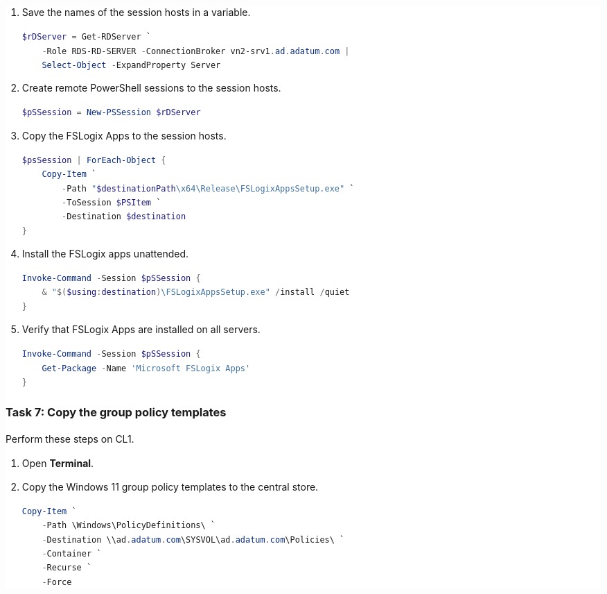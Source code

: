1. Save the names of the session hosts in a variable.

    ````powershell
    $rDServer = Get-RDServer `
        -Role RDS-RD-SERVER -ConnectionBroker vn2-srv1.ad.adatum.com |
        Select-Object -ExpandProperty Server
    ````

1. Create remote PowerShell sessions to the session hosts.

    ````powershell
    $pSSession = New-PSSession $rDServer
    ````

1. Copy the FSLogix Apps to the session hosts.

    ````powershell
    $psSession | ForEach-Object {
        Copy-Item `
            -Path "$destinationPath\x64\Release\FSLogixAppsSetup.exe" `
            -ToSession $PSItem `
            -Destination $destination
    }
    ````

1. Install the FSLogix apps unattended.

    ````powershell
    Invoke-Command -Session $pSSession { 
        & "$($using:destination)\FSLogixAppsSetup.exe" /install /quiet
    }
    ````

1. Verify that FSLogix Apps are installed on all servers.

    ````powershell
    Invoke-Command -Session $pSSession {
        Get-Package -Name 'Microsoft FSLogix Apps' 
    }
    ````

### Task 7: Copy the group policy templates

Perform these steps on CL1.

1. Open **Terminal**.
1. Copy the Windows 11 group policy templates to the central store.

    ````powershell
    Copy-Item `
        -Path \Windows\PolicyDefinitions\ `
        -Destination \\ad.adatum.com\SYSVOL\ad.adatum.com\Policies\ `
        -Container `
        -Recurse `
        -Force
    ````

